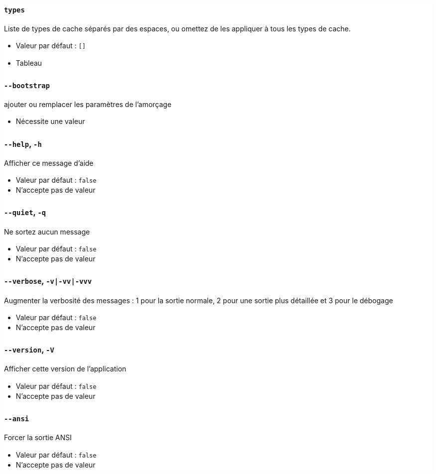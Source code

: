 ### `types`

Liste de types de cache séparés par des espaces, ou omettez de les appliquer à tous les types de cache.

- Valeur par défaut : `[]`

- Tableau   



### `--bootstrap`

ajouter ou remplacer les paramètres de l’amorçage
- Nécessite une valeur



### `--help`, `-h`



Afficher ce message d’aide
- Valeur par défaut : `false`
- N’accepte pas de valeur



### `--quiet`, `-q`



Ne sortez aucun message
- Valeur par défaut : `false`
- N’accepte pas de valeur



### `--verbose`, `-v|-vv|-vvv`



Augmenter la verbosité des messages : 1 pour la sortie normale, 2 pour une sortie plus détaillée et 3 pour le débogage
- Valeur par défaut : `false`
- N’accepte pas de valeur



### `--version`, `-V`



Afficher cette version de l’application
- Valeur par défaut : `false`
- N’accepte pas de valeur


### `--ansi`

Forcer la sortie ANSI
- Valeur par défaut : `false`
- N’accepte pas de valeur
